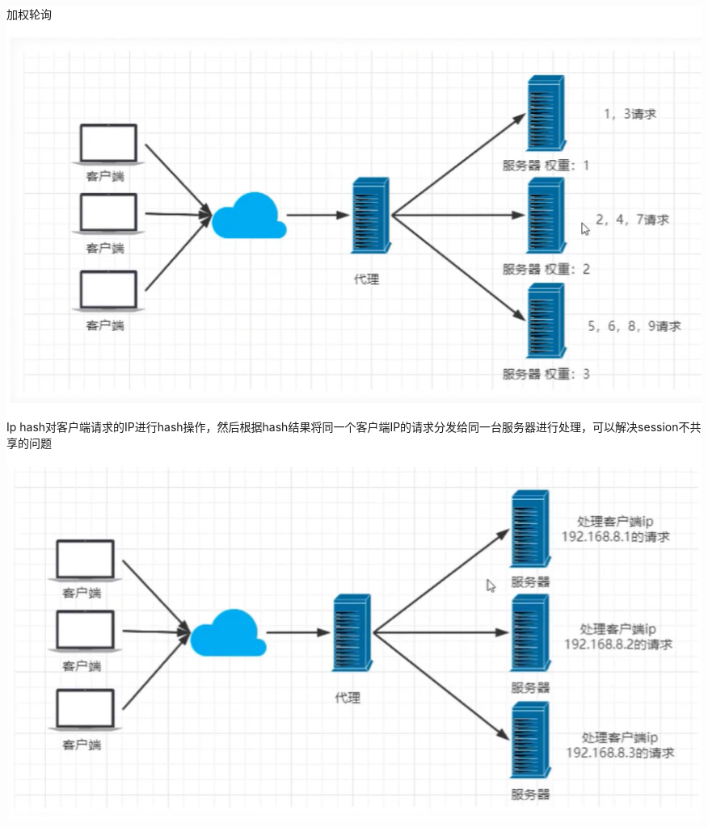 加权轮询

![image-20230126102747547](Nginx.assets/image-20230126102747547.png)

Ip hash对客户端请求的IP进行hash操作，然后根据hash结果将同一个客户端IP的请求分发给同一台服务器进行处理，可以解决session不共享的问题

![image-20230126102917898](Nginx.assets/image-20230126102917898.png)
